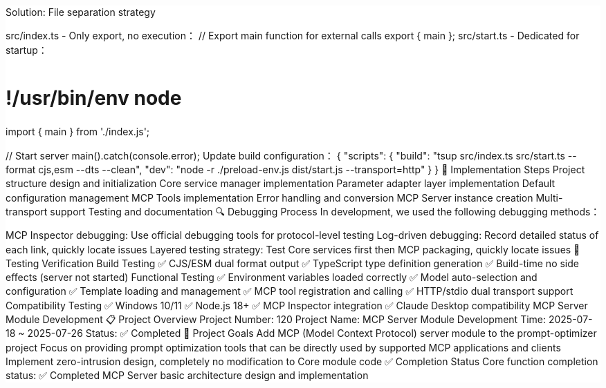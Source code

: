Solution: File separation strategy

src/index.ts - Only export, no execution：
// Export main function for external calls
export { main };
src/start.ts - Dedicated for startup：
# !/usr/bin/env node
import { main } from './index.js';

// Start server
main().catch(console.error);
Update build configuration：
{
  "scripts": {
    "build": "tsup src/index.ts src/start.ts --format cjs,esm --dts --clean",
    "dev": "node -r ./preload-env.js dist/start.js --transport=http"
  }
}
📝 Implementation Steps
Project structure design and initialization
Core service manager implementation
Parameter adapter layer implementation
Default configuration management
MCP Tools implementation
Error handling and conversion
MCP Server instance creation
Multi-transport support
Testing and documentation
🔍 Debugging Process
In development, we used the following debugging methods：

MCP Inspector debugging: Use official debugging tools for protocol-level testing
Log-driven debugging: Record detailed status of each link, quickly locate issues
Layered testing strategy: Test Core services first then MCP packaging, quickly locate issues
🧪 Testing Verification
Build Testing
✅ CJS/ESM dual format output
✅ TypeScript type definition generation
✅ Build-time no side effects (server not started)
Functional Testing
✅ Environment variables loaded correctly
✅ Model auto-selection and configuration
✅ Template loading and management
✅ MCP tool registration and calling
✅ HTTP/stdio dual transport support
Compatibility Testing
✅ Windows 10/11
✅ Node.js 18+
✅ MCP Inspector integration
✅ Claude Desktop compatibility MCP Server Module Development
📋 Project Overview
Project Number: 120
Project Name: MCP Server Module Development
Time: 2025-07-18 ~ 2025-07-26
Status: ✅ Completed
🎯 Project Goals
Add MCP (Model Context Protocol) server module to the prompt-optimizer project
Focus on providing prompt optimization tools that can be directly used by supported MCP applications and clients
Implement zero-intrusion design, completely no modification to Core module code
✅ Completion Status
Core function completion status: ✅ Completed
MCP Server basic architecture design and implementation